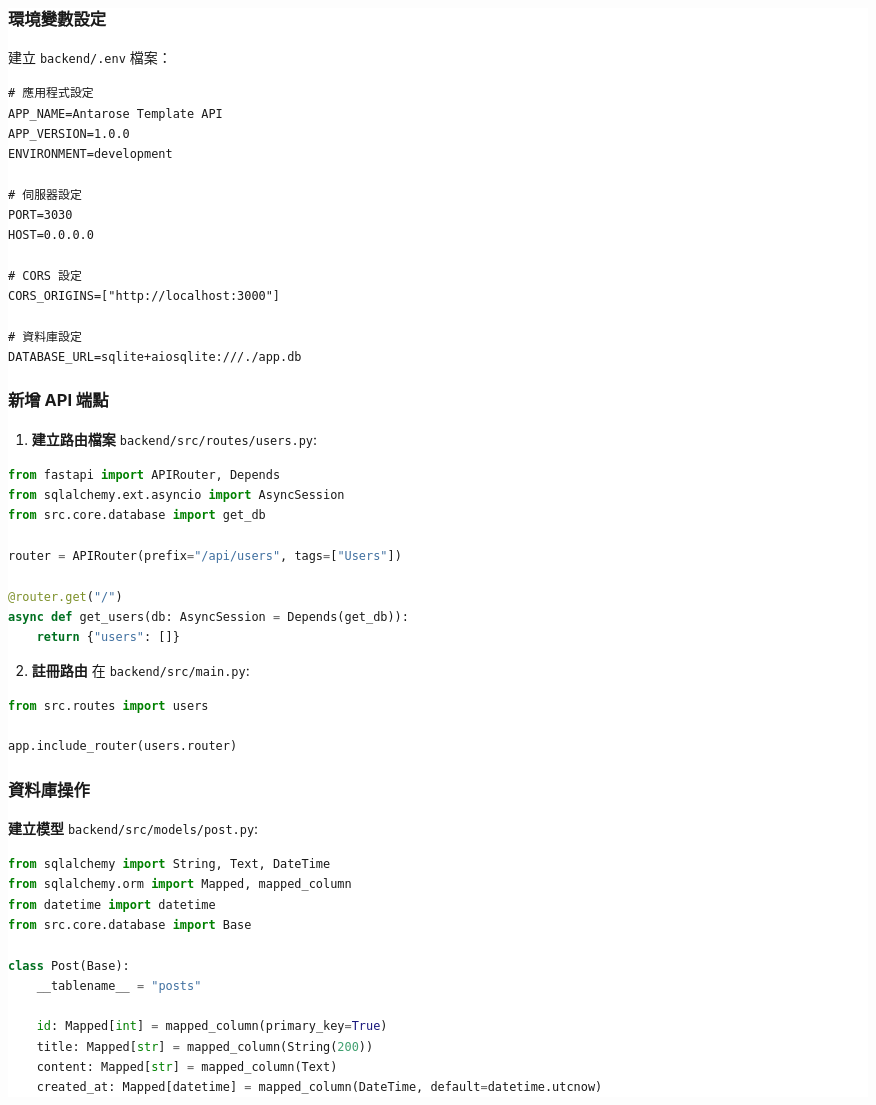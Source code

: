 ### 環境變數設定

建立 `backend/.env` 檔案：

```env
# 應用程式設定
APP_NAME=Antarose Template API
APP_VERSION=1.0.0
ENVIRONMENT=development

# 伺服器設定
PORT=3030
HOST=0.0.0.0

# CORS 設定
CORS_ORIGINS=["http://localhost:3000"]

# 資料庫設定
DATABASE_URL=sqlite+aiosqlite:///./app.db
```

### 新增 API 端點

1. **建立路由檔案** `backend/src/routes/users.py`:

```python
from fastapi import APIRouter, Depends
from sqlalchemy.ext.asyncio import AsyncSession
from src.core.database import get_db

router = APIRouter(prefix="/api/users", tags=["Users"])

@router.get("/")
async def get_users(db: AsyncSession = Depends(get_db)):
    return {"users": []}
```

2. **註冊路由** 在 `backend/src/main.py`:

```python
from src.routes import users

app.include_router(users.router)
```

### 資料庫操作

**建立模型** `backend/src/models/post.py`:

```python
from sqlalchemy import String, Text, DateTime
from sqlalchemy.orm import Mapped, mapped_column
from datetime import datetime
from src.core.database import Base

class Post(Base):
    __tablename__ = "posts"

    id: Mapped[int] = mapped_column(primary_key=True)
    title: Mapped[str] = mapped_column(String(200))
    content: Mapped[str] = mapped_column(Text)
    created_at: Mapped[datetime] = mapped_column(DateTime, default=datetime.utcnow)
```
